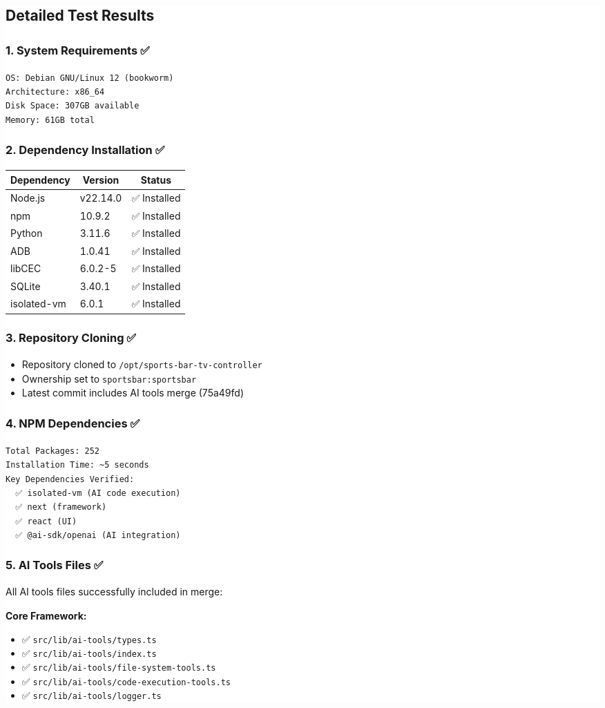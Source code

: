 ## Detailed Test Results

### 1. System Requirements ✅
```
OS: Debian GNU/Linux 12 (bookworm)
Architecture: x86_64
Disk Space: 307GB available
Memory: 61GB total
```

### 2. Dependency Installation ✅

| Dependency | Version | Status |
|------------|---------|--------|
| Node.js | v22.14.0 | ✅ Installed |
| npm | 10.9.2 | ✅ Installed |
| Python | 3.11.6 | ✅ Installed |
| ADB | 1.0.41 | ✅ Installed |
| libCEC | 6.0.2-5 | ✅ Installed |
| SQLite | 3.40.1 | ✅ Installed |
| isolated-vm | 6.0.1 | ✅ Installed |

### 3. Repository Cloning ✅
- Repository cloned to `/opt/sports-bar-tv-controller`
- Ownership set to `sportsbar:sportsbar`
- Latest commit includes AI tools merge (75a49fd)

### 4. NPM Dependencies ✅
```
Total Packages: 252
Installation Time: ~5 seconds
Key Dependencies Verified:
  ✅ isolated-vm (AI code execution)
  ✅ next (framework)
  ✅ react (UI)
  ✅ @ai-sdk/openai (AI integration)
```

### 5. AI Tools Files ✅

All AI tools files successfully included in merge:

**Core Framework:**
- ✅ `src/lib/ai-tools/types.ts`
- ✅ `src/lib/ai-tools/index.ts`
- ✅ `src/lib/ai-tools/file-system-tools.ts`
- ✅ `src/lib/ai-tools/code-execution-tools.ts`
- ✅ `src/lib/ai-tools/logger.ts`
